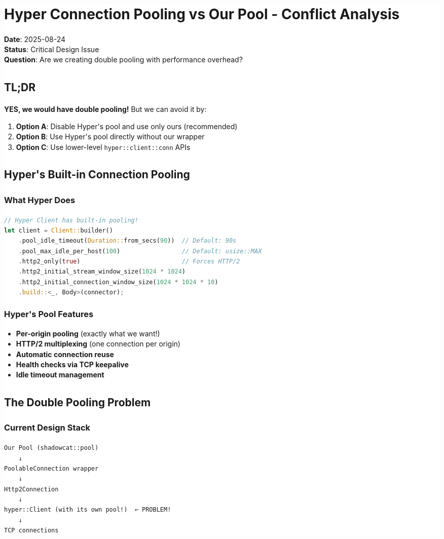 # Hyper Connection Pooling vs Our Pool - Conflict Analysis

**Date**: 2025-08-24  
**Status**: Critical Design Issue  
**Question**: Are we creating double pooling with performance overhead?

## TL;DR

**YES, we would have double pooling!** But we can avoid it by:
1. **Option A**: Disable Hyper's pool and use only ours (recommended)
2. **Option B**: Use Hyper's pool directly without our wrapper
3. **Option C**: Use lower-level `hyper::client::conn` APIs

## Hyper's Built-in Connection Pooling

### What Hyper Does

```rust
// Hyper Client has built-in pooling!
let client = Client::builder()
    .pool_idle_timeout(Duration::from_secs(90))  // Default: 90s
    .pool_max_idle_per_host(100)                 // Default: usize::MAX
    .http2_only(true)                            // Forces HTTP/2
    .http2_initial_stream_window_size(1024 * 1024)
    .http2_initial_connection_window_size(1024 * 1024 * 10)
    .build::<_, Body>(connector);
```

### Hyper's Pool Features
- **Per-origin pooling** (exactly what we want!)
- **HTTP/2 multiplexing** (one connection per origin)
- **Automatic connection reuse**
- **Health checks via TCP keepalive**
- **Idle timeout management**

## The Double Pooling Problem

### Current Design Stack
```
Our Pool (shadowcat::pool)
    ↓
PoolableConnection wrapper
    ↓
Http2Connection
    ↓
hyper::Client (with its own pool!)  ← PROBLEM!
    ↓
TCP connections
```
